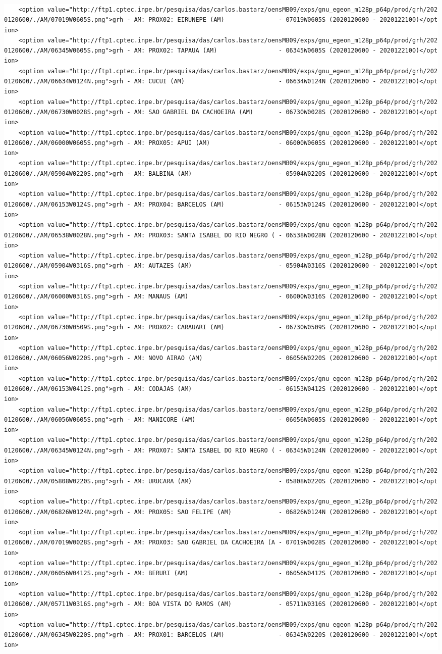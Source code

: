         <option value="http://ftp1.cptec.inpe.br/pesquisa/das/carlos.bastarz/oensMB09/exps/gnu_egeon_m128p_p64p/prod/grh/2020120600/./AM/07019W0605S.png">grh - AM: PROX02: EIRUNEPE (AM)               - 07019W0605S (2020120600 - 2020122100)</option>
        <option value="http://ftp1.cptec.inpe.br/pesquisa/das/carlos.bastarz/oensMB09/exps/gnu_egeon_m128p_p64p/prod/grh/2020120600/./AM/06345W0605S.png">grh - AM: PROX02: TAPAUA (AM)                 - 06345W0605S (2020120600 - 2020122100)</option>
        <option value="http://ftp1.cptec.inpe.br/pesquisa/das/carlos.bastarz/oensMB09/exps/gnu_egeon_m128p_p64p/prod/grh/2020120600/./AM/06634W0124N.png">grh - AM: CUCUI (AM)                          - 06634W0124N (2020120600 - 2020122100)</option>
        <option value="http://ftp1.cptec.inpe.br/pesquisa/das/carlos.bastarz/oensMB09/exps/gnu_egeon_m128p_p64p/prod/grh/2020120600/./AM/06730W0028S.png">grh - AM: SAO GABRIEL DA CACHOEIRA (AM)       - 06730W0028S (2020120600 - 2020122100)</option>
        <option value="http://ftp1.cptec.inpe.br/pesquisa/das/carlos.bastarz/oensMB09/exps/gnu_egeon_m128p_p64p/prod/grh/2020120600/./AM/06000W0605S.png">grh - AM: PROX05: APUI (AM)                   - 06000W0605S (2020120600 - 2020122100)</option>
        <option value="http://ftp1.cptec.inpe.br/pesquisa/das/carlos.bastarz/oensMB09/exps/gnu_egeon_m128p_p64p/prod/grh/2020120600/./AM/05904W0220S.png">grh - AM: BALBINA (AM)                        - 05904W0220S (2020120600 - 2020122100)</option>
        <option value="http://ftp1.cptec.inpe.br/pesquisa/das/carlos.bastarz/oensMB09/exps/gnu_egeon_m128p_p64p/prod/grh/2020120600/./AM/06153W0124S.png">grh - AM: PROX04: BARCELOS (AM)               - 06153W0124S (2020120600 - 2020122100)</option>
        <option value="http://ftp1.cptec.inpe.br/pesquisa/das/carlos.bastarz/oensMB09/exps/gnu_egeon_m128p_p64p/prod/grh/2020120600/./AM/06538W0028N.png">grh - AM: PROX03: SANTA ISABEL DO RIO NEGRO ( - 06538W0028N (2020120600 - 2020122100)</option>
        <option value="http://ftp1.cptec.inpe.br/pesquisa/das/carlos.bastarz/oensMB09/exps/gnu_egeon_m128p_p64p/prod/grh/2020120600/./AM/05904W0316S.png">grh - AM: AUTAZES (AM)                        - 05904W0316S (2020120600 - 2020122100)</option>
        <option value="http://ftp1.cptec.inpe.br/pesquisa/das/carlos.bastarz/oensMB09/exps/gnu_egeon_m128p_p64p/prod/grh/2020120600/./AM/06000W0316S.png">grh - AM: MANAUS (AM)                         - 06000W0316S (2020120600 - 2020122100)</option>
        <option value="http://ftp1.cptec.inpe.br/pesquisa/das/carlos.bastarz/oensMB09/exps/gnu_egeon_m128p_p64p/prod/grh/2020120600/./AM/06730W0509S.png">grh - AM: PROX02: CARAUARI (AM)               - 06730W0509S (2020120600 - 2020122100)</option>
        <option value="http://ftp1.cptec.inpe.br/pesquisa/das/carlos.bastarz/oensMB09/exps/gnu_egeon_m128p_p64p/prod/grh/2020120600/./AM/06056W0220S.png">grh - AM: NOVO AIRAO (AM)                     - 06056W0220S (2020120600 - 2020122100)</option>
        <option value="http://ftp1.cptec.inpe.br/pesquisa/das/carlos.bastarz/oensMB09/exps/gnu_egeon_m128p_p64p/prod/grh/2020120600/./AM/06153W0412S.png">grh - AM: CODAJAS (AM)                        - 06153W0412S (2020120600 - 2020122100)</option>
        <option value="http://ftp1.cptec.inpe.br/pesquisa/das/carlos.bastarz/oensMB09/exps/gnu_egeon_m128p_p64p/prod/grh/2020120600/./AM/06056W0605S.png">grh - AM: MANICORE (AM)                       - 06056W0605S (2020120600 - 2020122100)</option>
        <option value="http://ftp1.cptec.inpe.br/pesquisa/das/carlos.bastarz/oensMB09/exps/gnu_egeon_m128p_p64p/prod/grh/2020120600/./AM/06345W0124N.png">grh - AM: PROX07: SANTA ISABEL DO RIO NEGRO ( - 06345W0124N (2020120600 - 2020122100)</option>
        <option value="http://ftp1.cptec.inpe.br/pesquisa/das/carlos.bastarz/oensMB09/exps/gnu_egeon_m128p_p64p/prod/grh/2020120600/./AM/05808W0220S.png">grh - AM: URUCARA (AM)                        - 05808W0220S (2020120600 - 2020122100)</option>
        <option value="http://ftp1.cptec.inpe.br/pesquisa/das/carlos.bastarz/oensMB09/exps/gnu_egeon_m128p_p64p/prod/grh/2020120600/./AM/06826W0124N.png">grh - AM: PROX05: SAO FELIPE (AM)             - 06826W0124N (2020120600 - 2020122100)</option>
        <option value="http://ftp1.cptec.inpe.br/pesquisa/das/carlos.bastarz/oensMB09/exps/gnu_egeon_m128p_p64p/prod/grh/2020120600/./AM/07019W0028S.png">grh - AM: PROX03: SAO GABRIEL DA CACHOEIRA (A - 07019W0028S (2020120600 - 2020122100)</option>
        <option value="http://ftp1.cptec.inpe.br/pesquisa/das/carlos.bastarz/oensMB09/exps/gnu_egeon_m128p_p64p/prod/grh/2020120600/./AM/06056W0412S.png">grh - AM: BERURI (AM)                         - 06056W0412S (2020120600 - 2020122100)</option>
        <option value="http://ftp1.cptec.inpe.br/pesquisa/das/carlos.bastarz/oensMB09/exps/gnu_egeon_m128p_p64p/prod/grh/2020120600/./AM/05711W0316S.png">grh - AM: BOA VISTA DO RAMOS (AM)             - 05711W0316S (2020120600 - 2020122100)</option>
        <option value="http://ftp1.cptec.inpe.br/pesquisa/das/carlos.bastarz/oensMB09/exps/gnu_egeon_m128p_p64p/prod/grh/2020120600/./AM/06345W0220S.png">grh - AM: PROX01: BARCELOS (AM)               - 06345W0220S (2020120600 - 2020122100)</option>